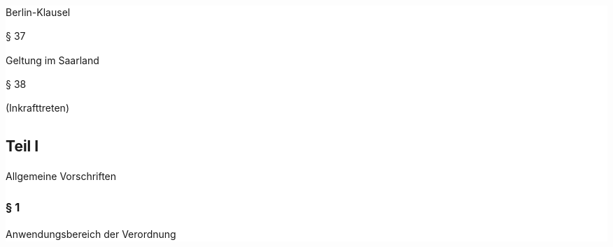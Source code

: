 </td>

<td style align="left" valign="top" charoff="50">

Berlin-Klausel

</td>

</tr>

<tr>

<td style colspan="3" align="left" valign="top" charoff="50">

§ 37

</td>

<td style align="left" valign="top" charoff="50">

Geltung im Saarland

</td>

</tr>

<tr>

<td style colspan="3" align="left" valign="top" charoff="50">

§ 38

</td>

<td style align="left" valign="top" charoff="50">

(Inkrafttreten)

</td>

</tr>

</tbody>

</table>

</div>

</div>

</div>

</div>

<span id="BJNR016600970BJNG000101307.html"></span>

## Teil I  
Allgemeine Vorschriften

<span id="BJNR016600970BJNE000904310.html"></span>

### § 1  
Anwendungsbereich der Verordnung
